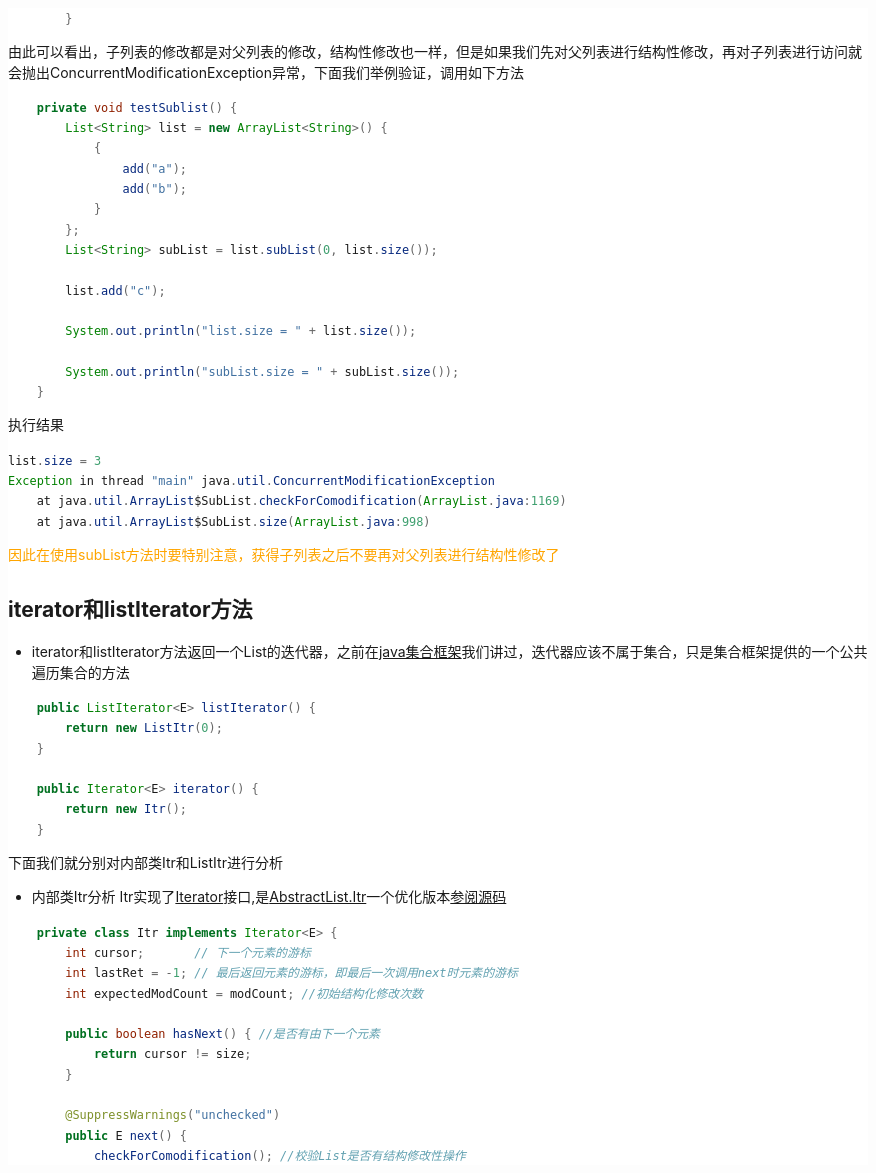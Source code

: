 ```java
        }
```
由此可以看出，子列表的修改都是对父列表的修改，结构性修改也一样，但是如果我们先对父列表进行结构性修改，再对子列表进行访问就会抛出ConcurrentModificationException异常，下面我们举例验证，调用如下方法
```java
    private void testSublist() {
        List<String> list = new ArrayList<String>() {
            {
                add("a");
                add("b");
            }
        };
        List<String> subList = list.subList(0, list.size());

        list.add("c");

        System.out.println("list.size = " + list.size());

        System.out.println("subList.size = " + subList.size());
    }
```
执行结果
```java
list.size = 3
Exception in thread "main" java.util.ConcurrentModificationException
    at java.util.ArrayList$SubList.checkForComodification(ArrayList.java:1169)
    at java.util.ArrayList$SubList.size(ArrayList.java:998)
```

<span style="color:orange;">因此在使用subList方法时要特别注意，获得子列表之后不要再对父列表进行结构性修改了</span>

## iterator和listIterator方法

 - iterator和listIterator方法返回一个List的迭代器，之前在[java集合框架](http://thinkdevos.net/blog/20160817/java-collections-framework/)我们讲过，迭代器应该不属于集合，只是集合框架提供的一个公共遍历集合的方法
```java
    public ListIterator<E> listIterator() {
        return new ListItr(0); 
    }

    public Iterator<E> iterator() {
        return new Itr();
    }
```
下面我们就分别对内部类Itr和ListItr进行分析

 - 内部类Itr分析
Itr实现了[Iterator](http://grepcode.com/file/repository.grepcode.com/java/root/jdk/openjdk/7u40-b43/java/util/Iterator.java)接口,是[AbstractList.Itr](http://grepcode.com/file/repository.grepcode.com/java/root/jdk/openjdk/7u40-b43/java/util/AbstractList.java#AbstractList.Itr)一个优化版本[参阅源码](http://grepcode.com/file/repository.grepcode.com/java/root/jdk/openjdk/7u40-b43/java/util/ArrayList.java#ArrayList.Itr)
```java
    private class Itr implements Iterator<E> {
        int cursor;       // 下一个元素的游标
        int lastRet = -1; // 最后返回元素的游标，即最后一次调用next时元素的游标
        int expectedModCount = modCount; //初始结构化修改次数

        public boolean hasNext() { //是否有由下一个元素
            return cursor != size;
        }

        @SuppressWarnings("unchecked")
        public E next() {
            checkForComodification(); //校验List是否有结构修改性操作
```